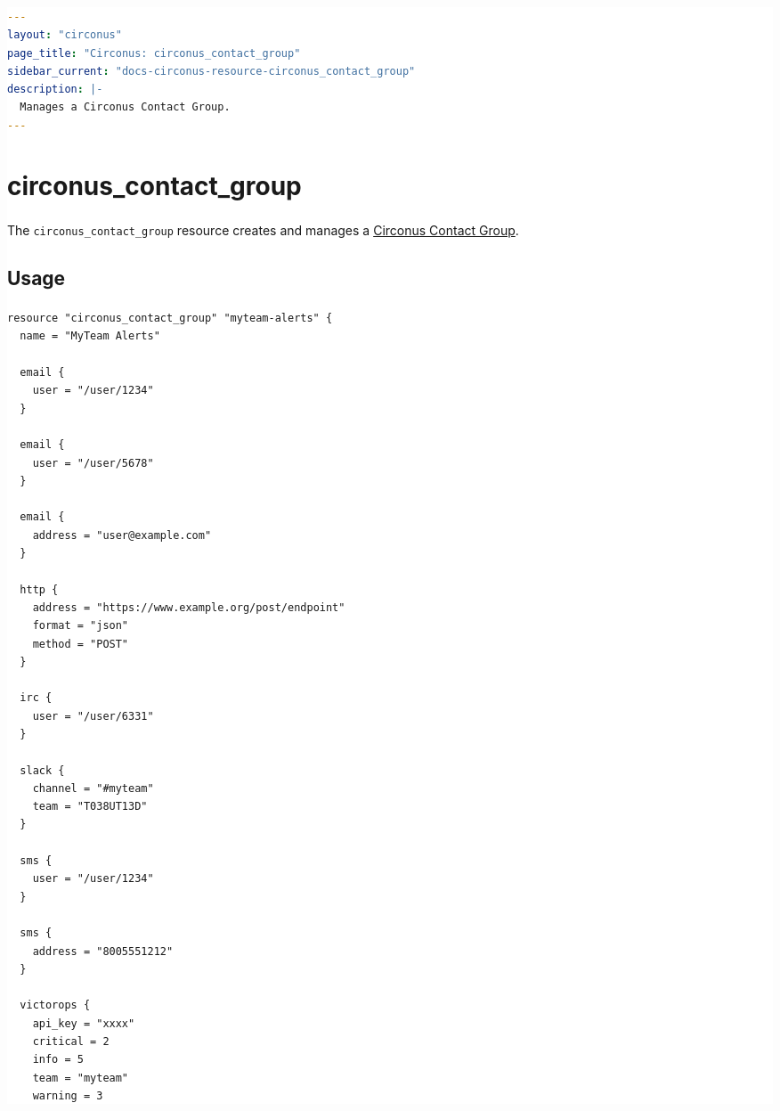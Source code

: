 ```yaml
---
layout: "circonus"
page_title: "Circonus: circonus_contact_group"
sidebar_current: "docs-circonus-resource-circonus_contact_group"
description: |-
  Manages a Circonus Contact Group.
---
```


# circonus\_contact_group

The ``circonus_contact_group`` resource creates and manages a
[Circonus Contact Group](https://login.circonus.com/user/docs/Alerting/ContactGroups).


## Usage

```hcl
resource "circonus_contact_group" "myteam-alerts" {
  name = "MyTeam Alerts"

  email {
    user = "/user/1234"
  }

  email {
    user = "/user/5678"
  }

  email {
    address = "user@example.com"
  }

  http {
    address = "https://www.example.org/post/endpoint"
    format = "json"
    method = "POST"
  }

  irc {
    user = "/user/6331"
  }

  slack {
    channel = "#myteam"
    team = "T038UT13D"
  }

  sms {
    user = "/user/1234"
  }

  sms {
    address = "8005551212"
  }

  victorops {
    api_key = "xxxx"
    critical = 2
    info = 5
    team = "myteam"
    warning = 3
```